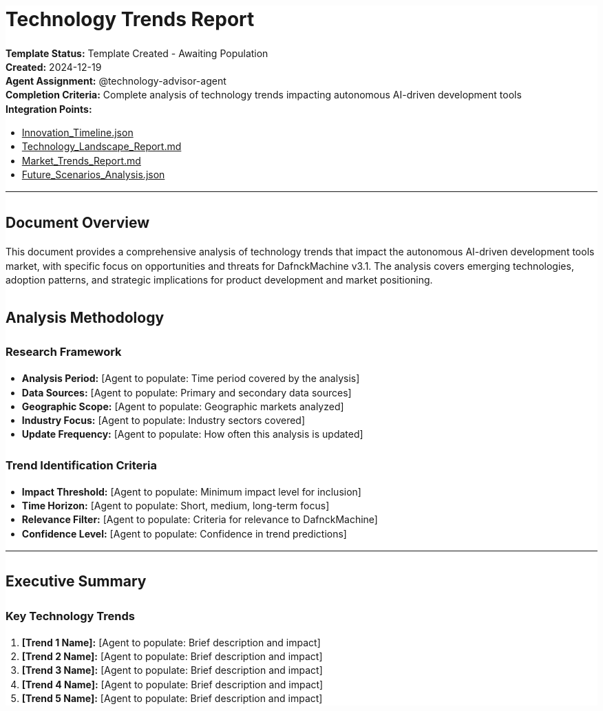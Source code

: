 # Technology Trends Report

**Template Status:** Template Created - Awaiting Population  
**Created:** 2024-12-19  
**Agent Assignment:** @technology-advisor-agent  
**Completion Criteria:** Complete analysis of technology trends impacting autonomous AI-driven development tools  
**Integration Points:**
- [Innovation_Timeline.json](mdc:01_Machine/04_Documentation/Doc/Phase_2_Discovery_Strategy/Innovation_Timeline.json)
- [Technology_Landscape_Report.md](mdc:01_Machine/04_Documentation/Doc/Phase_2_Discovery_Strategy/Technology_Landscape_Report.md)
- [Market_Trends_Report.md](mdc:01_Machine/04_Documentation/Doc/Phase_2_Discovery_Strategy/Market_Trends_Report.md)
- [Future_Scenarios_Analysis.json](mdc:01_Machine/04_Documentation/Doc/Phase_2_Discovery_Strategy/Future_Scenarios_Analysis.json)

---

## Document Overview

This document provides a comprehensive analysis of technology trends that impact the autonomous AI-driven development tools market, with specific focus on opportunities and threats for DafnckMachine v3.1. The analysis covers emerging technologies, adoption patterns, and strategic implications for product development and market positioning.

## Analysis Methodology

### Research Framework
- **Analysis Period:** [Agent to populate: Time period covered by the analysis]
- **Data Sources:** [Agent to populate: Primary and secondary data sources]
- **Geographic Scope:** [Agent to populate: Geographic markets analyzed]
- **Industry Focus:** [Agent to populate: Industry sectors covered]
- **Update Frequency:** [Agent to populate: How often this analysis is updated]

### Trend Identification Criteria
- **Impact Threshold:** [Agent to populate: Minimum impact level for inclusion]
- **Time Horizon:** [Agent to populate: Short, medium, long-term focus]
- **Relevance Filter:** [Agent to populate: Criteria for relevance to DafnckMachine]
- **Confidence Level:** [Agent to populate: Confidence in trend predictions]

---

## Executive Summary

### Key Technology Trends
1. **[Trend 1 Name]:** [Agent to populate: Brief description and impact]
2. **[Trend 2 Name]:** [Agent to populate: Brief description and impact]
3. **[Trend 3 Name]:** [Agent to populate: Brief description and impact]
4. **[Trend 4 Name]:** [Agent to populate: Brief description and impact]
5. **[Trend 5 Name]:** [Agent to populate: Brief description and impact]
